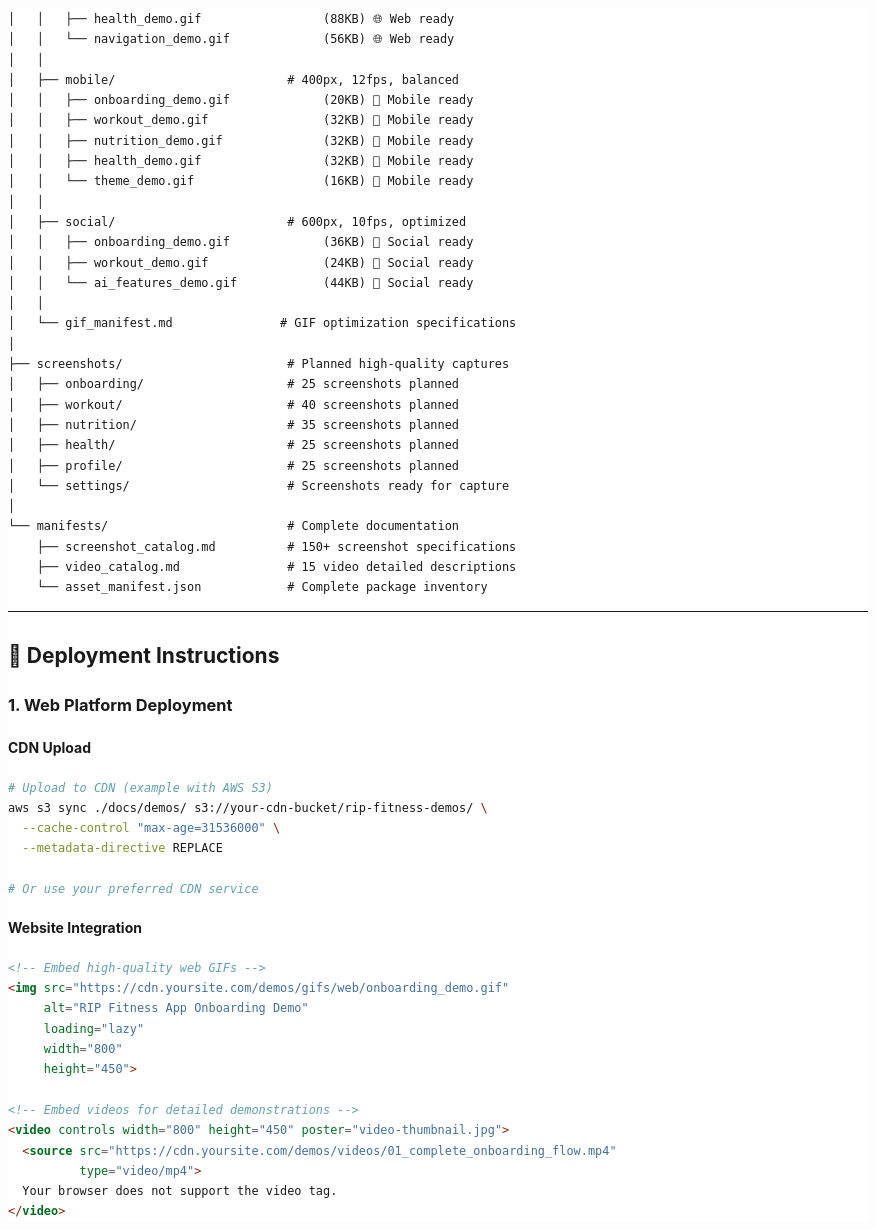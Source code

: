 ```
│   │   ├── health_demo.gif                 (88KB) 🌐 Web ready
│   │   └── navigation_demo.gif             (56KB) 🌐 Web ready
│   │
│   ├── mobile/                        # 400px, 12fps, balanced
│   │   ├── onboarding_demo.gif             (20KB) 📱 Mobile ready
│   │   ├── workout_demo.gif                (32KB) 📱 Mobile ready
│   │   ├── nutrition_demo.gif              (32KB) 📱 Mobile ready
│   │   ├── health_demo.gif                 (32KB) 📱 Mobile ready
│   │   └── theme_demo.gif                  (16KB) 📱 Mobile ready
│   │
│   ├── social/                        # 600px, 10fps, optimized
│   │   ├── onboarding_demo.gif             (36KB) 📲 Social ready
│   │   ├── workout_demo.gif                (24KB) 📲 Social ready
│   │   └── ai_features_demo.gif            (44KB) 📲 Social ready
│   │
│   └── gif_manifest.md               # GIF optimization specifications
│
├── screenshots/                       # Planned high-quality captures
│   ├── onboarding/                    # 25 screenshots planned
│   ├── workout/                       # 40 screenshots planned
│   ├── nutrition/                     # 35 screenshots planned
│   ├── health/                        # 25 screenshots planned
│   ├── profile/                       # 25 screenshots planned
│   └── settings/                      # Screenshots ready for capture
│
└── manifests/                         # Complete documentation
    ├── screenshot_catalog.md          # 150+ screenshot specifications
    ├── video_catalog.md               # 15 video detailed descriptions
    └── asset_manifest.json            # Complete package inventory
```

---

## 🚀 Deployment Instructions

### 1. Web Platform Deployment

#### CDN Upload
```bash
# Upload to CDN (example with AWS S3)
aws s3 sync ./docs/demos/ s3://your-cdn-bucket/rip-fitness-demos/ \
  --cache-control "max-age=31536000" \
  --metadata-directive REPLACE

# Or use your preferred CDN service
```

#### Website Integration
```html
<!-- Embed high-quality web GIFs -->
<img src="https://cdn.yoursite.com/demos/gifs/web/onboarding_demo.gif" 
     alt="RIP Fitness App Onboarding Demo" 
     loading="lazy" 
     width="800" 
     height="450">

<!-- Embed videos for detailed demonstrations -->
<video controls width="800" height="450" poster="video-thumbnail.jpg">
  <source src="https://cdn.yoursite.com/demos/videos/01_complete_onboarding_flow.mp4" 
          type="video/mp4">
  Your browser does not support the video tag.
</video>
```

